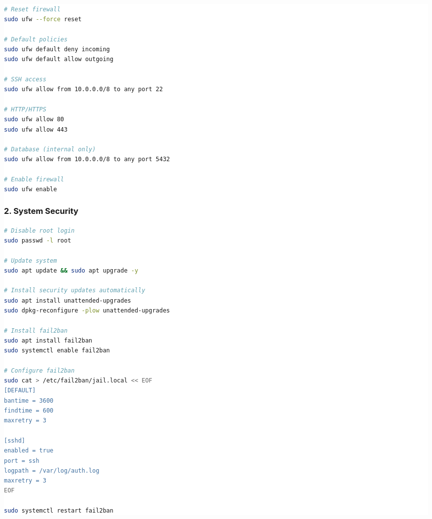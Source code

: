 ```bash
# Reset firewall
sudo ufw --force reset

# Default policies
sudo ufw default deny incoming
sudo ufw default allow outgoing

# SSH access
sudo ufw allow from 10.0.0.0/8 to any port 22

# HTTP/HTTPS
sudo ufw allow 80
sudo ufw allow 443

# Database (internal only)
sudo ufw allow from 10.0.0.0/8 to any port 5432

# Enable firewall
sudo ufw enable
```

### 2. System Security

```bash
# Disable root login
sudo passwd -l root

# Update system
sudo apt update && sudo apt upgrade -y

# Install security updates automatically
sudo apt install unattended-upgrades
sudo dpkg-reconfigure -plow unattended-upgrades

# Install fail2ban
sudo apt install fail2ban
sudo systemctl enable fail2ban

# Configure fail2ban
sudo cat > /etc/fail2ban/jail.local << EOF
[DEFAULT]
bantime = 3600
findtime = 600
maxretry = 3

[sshd]
enabled = true
port = ssh
logpath = /var/log/auth.log
maxretry = 3
EOF

sudo systemctl restart fail2ban
```
